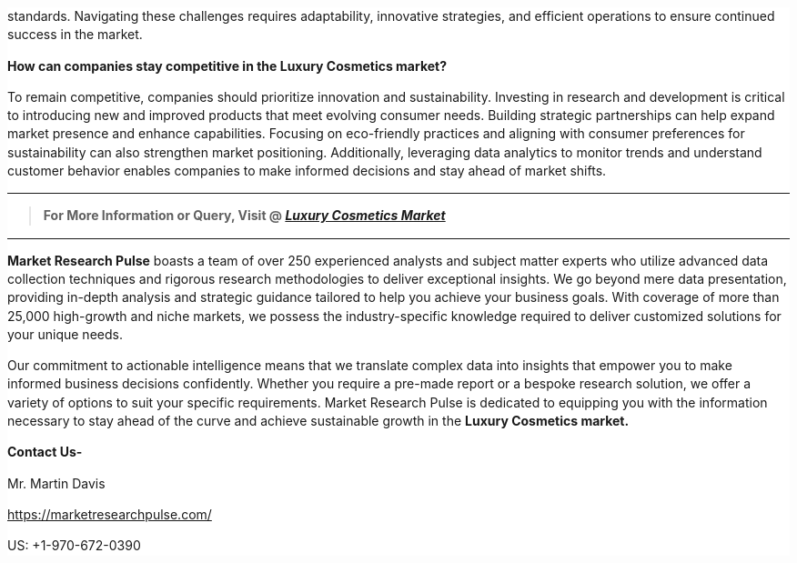 standards. Navigating these challenges requires adaptability, innovative strategies, and efficient operations to ensure continued success in the market.</p><p><strong>How can companies stay competitive in the Luxury Cosmetics market?</strong></p><p>To remain competitive, companies should prioritize innovation and sustainability. Investing in research and development is critical to introducing new and improved products that meet evolving consumer needs. Building strategic partnerships can help expand market presence and enhance capabilities. Focusing on eco-friendly practices and aligning with consumer preferences for sustainability can also strengthen market positioning. Additionally, leveraging data analytics to monitor trends and understand customer behavior enables companies to make informed decisions and stay ahead of market shifts.</p><hr /><blockquote><p><strong>For More Information or Query, Visit @&nbsp;<em><a href="https://marketresearchpulse.com/report/57259/luxury-cosmetics-market?utm_source=Linkedin&utm_medium=025">Luxury Cosmetics Market</a></em></strong></p></blockquote><hr /><p><strong>Market Research Pulse</strong> boasts a team of over 250 experienced analysts and subject matter experts who utilize advanced data collection techniques and rigorous research methodologies to deliver exceptional insights. We go beyond mere data presentation, providing in-depth analysis and strategic guidance tailored to help you achieve your business goals. With coverage of more than 25,000 high-growth and niche markets, we possess the industry-specific knowledge required to deliver customized solutions for your unique needs.</p><p>Our commitment to actionable intelligence means that we translate complex data into insights that empower you to make informed business decisions confidently. Whether you require a pre-made report or a bespoke research solution, we offer a variety of options to suit your specific requirements. Market Research Pulse is dedicated to equipping you with the information necessary to stay ahead of the curve and achieve sustainable growth in the <strong>Luxury Cosmetics market.</strong></p><p><strong>Contact Us-</strong></p><p>Mr. Martin Davis</p><p>https://marketresearchpulse.com/</p><p>US: +1-970-672-0390</p>

